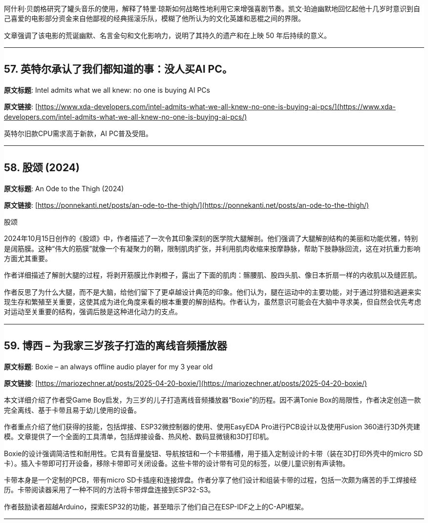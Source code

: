 阿什利·贝朗格研究了罐头音乐的使用，解释了特里·琼斯如何战略性地利用它来增强喜剧节奏。凯文·珀迪幽默地回忆起他十几岁时意识到自己喜爱的电影部分资金来自他鄙视的经典摇滚乐队，模糊了他所认为的文化英雄和恶棍之间的界限。

文章强调了该电影的荒诞幽默、名言金句和文化影响力，说明了其持久的遗产和在上映 50 年后持续的意义。

---

## 57. 英特尔承认了我们都知道的事：没人买AI PC。

**原文标题**: Intel admits what we all knew: no one is buying AI PCs

**原文链接**: [https://www.xda-developers.com/intel-admits-what-we-all-knew-no-one-is-buying-ai-pcs/](https://www.xda-developers.com/intel-admits-what-we-all-knew-no-one-is-buying-ai-pcs/)

英特尔旧款CPU需求高于新款，AI PC普及受阻。

---

## 58. 股颂 (2024)

**原文标题**: An Ode to the Thigh (2024)

**原文链接**: [https://ponnekanti.net/posts/an-ode-to-the-thigh/](https://ponnekanti.net/posts/an-ode-to-the-thigh/)

股颂

2024年10月15日创作的《股颂》中，作者描述了一次令其印象深刻的医学院大腿解剖。他们强调了大腿解剖结构的美丽和功能优雅，特别是阔筋膜。这种“伟大的筋膜”就像一个有凝聚力的鞘，限制肌肉扩张，并利用肌肉收缩来按摩静脉，帮助下肢静脉回流，这在对抗重力影响方面尤其重要。

作者详细描述了解剖大腿的过程，将剥开筋膜比作剥橙子，露出了下面的肌肉：髂腰肌、股四头肌、像日本折扇一样的内收肌以及缝匠肌。

作者反思了为什么大腿，而不是大脑，给他们留下了更卓越设计典范的印象。他们认为，腿在运动中的主要功能，对于通过狩猎和逃避来实现生存和繁殖至关重要，这使其成为进化角度来看的根本重要的解剖结构。作者认为，虽然意识可能会在大脑中寻求美，但自然会优先考虑对运动至关重要的结构，强调后肢是这种进化动力的支点。

---

## 59. 博西 – 为我家三岁孩子打造的离线音频播放器

**原文标题**: Boxie – an always offline audio player for my 3 year old

**原文链接**: [https://mariozechner.at/posts/2025-04-20-boxie/](https://mariozechner.at/posts/2025-04-20-boxie/)

本文详细介绍了作者受Game Boy启发，为三岁的儿子打造离线音频播放器“Boxie”的历程。因不满Tonie Box的局限性，作者决定创造一款完全离线、基于卡带且易于幼儿使用的设备。

作者重点介绍了他们获得的技能，包括焊接、ESP32微控制器的使用、使用EasyEDA Pro进行PCB设计以及使用Fusion 360进行3D外壳建模。文章提供了一个全面的工具清单，包括焊接设备、热风枪、数码显微镜和3D打印机。

Boxie的设计强调简洁性和耐用性。它具有音量旋钮、导航按钮和一个卡带插槽，用于插入定制设计的卡带（装在3D打印外壳中的micro SD卡）。插入卡带即可打开设备，移除卡带即可关闭设备。这些卡带的设计带有可见的标签，以便儿童识别有声读物。

卡带本身是一个定制的PCB，带有micro SD卡插座和连接焊盘。作者分享了他们设计和组装卡带的过程，包括一次颇为痛苦的手工焊接经历。卡带阅读器采用了一种不同的方法将卡带焊盘连接到ESP32-S3。

作者鼓励读者超越Arduino，探索ESP32的功能，甚至暗示了他们自己在ESP-IDF之上的C-API框架。

---
